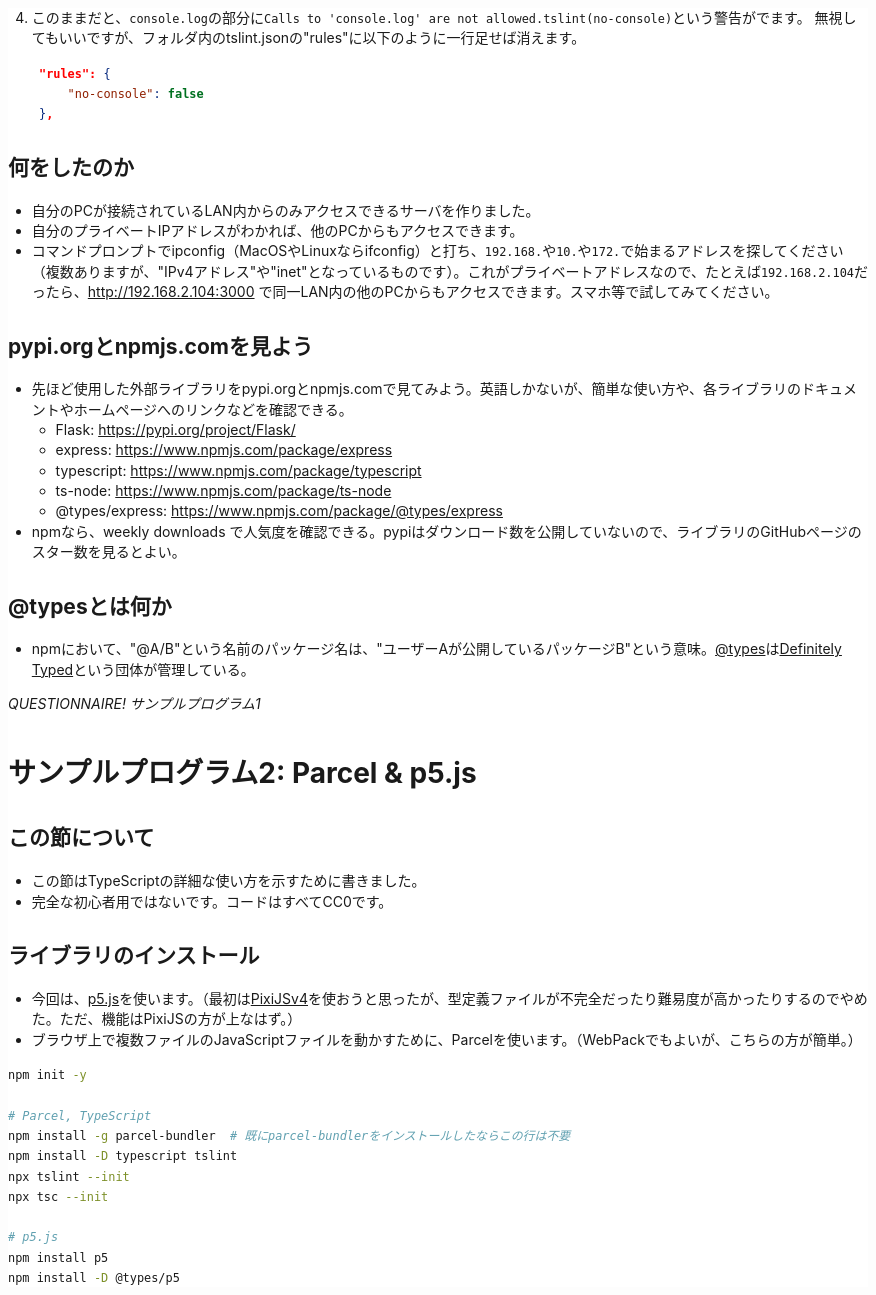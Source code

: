 4. このままだと、`console.log`の部分に`Calls to 'console.log' are not allowed.tslint(no-console)`という警告がでます。
   無視してもいいですが、フォルダ内のtslint.jsonの"rules"に以下のように一行足せば消えます。
   ```json
    "rules": {
        "no-console": false
    },
   ```

## 何をしたのか
- 自分のPCが接続されているLAN内からのみアクセスできるサーバを作りました。
- 自分のプライベートIPアドレスがわかれば、他のPCからもアクセスできます。
- コマンドプロンプトでipconfig（MacOSやLinuxならifconfig）と打ち、`192.168.`や`10.`や`172.`で始まるアドレスを探してください（複数ありますが、"IPv4アドレス"や"inet"となっているものです）。これがプライベートアドレスなので、たとえば`192.168.2.104`だったら、http://192.168.2.104:3000 で同一LAN内の他のPCからもアクセスできます。スマホ等で試してみてください。

## pypi.orgとnpmjs.comを見よう
- 先ほど使用した外部ライブラリをpypi.orgとnpmjs.comで見てみよう。英語しかないが、簡単な使い方や、各ライブラリのドキュメントやホームページへのリンクなどを確認できる。
  - Flask:  https://pypi.org/project/Flask/
  - express:  https://www.npmjs.com/package/express
  - typescript:  https://www.npmjs.com/package/typescript
  - ts-node:  https://www.npmjs.com/package/ts-node
  - @types/express:  https://www.npmjs.com/package/@types/express
- npmなら、weekly downloads で人気度を確認できる。pypiはダウンロード数を公開していないので、ライブラリのGitHubページのスター数を見るとよい。

## @typesとは何か
- npmにおいて、"@A/B"という名前のパッケージ名は、"ユーザーAが公開しているパッケージB"という意味。[@types](https://www.npmjs.com/~types)は[Definitely Typed](https://github.com/DefinitelyTyped/DefinitelyTyped)という団体が管理している。

*QUESTIONNAIRE! サンプルプログラム1*

# サンプルプログラム2: Parcel & p5.js
## この節について
- この節はTypeScriptの詳細な使い方を示すために書きました。
- 完全な初心者用ではないです。コードはすべてCC0です。

## ライブラリのインストール
- 今回は、[p5.js](https://p5js.org/)を使います。（最初は[PixiJSv4](https://www.npmjs.com/package/pixi.js)を使おうと思ったが、型定義ファイルが不完全だったり難易度が高かったりするのでやめた。ただ、機能はPixiJSの方が上なはず。）
- ブラウザ上で複数ファイルのJavaScriptファイルを動かすために、Parcelを使います。（WebPackでもよいが、こちらの方が簡単。）
```bash
npm init -y

# Parcel, TypeScript
npm install -g parcel-bundler  # 既にparcel-bundlerをインストールしたならこの行は不要
npm install -D typescript tslint
npx tslint --init
npx tsc --init

# p5.js
npm install p5
npm install -D @types/p5
```
